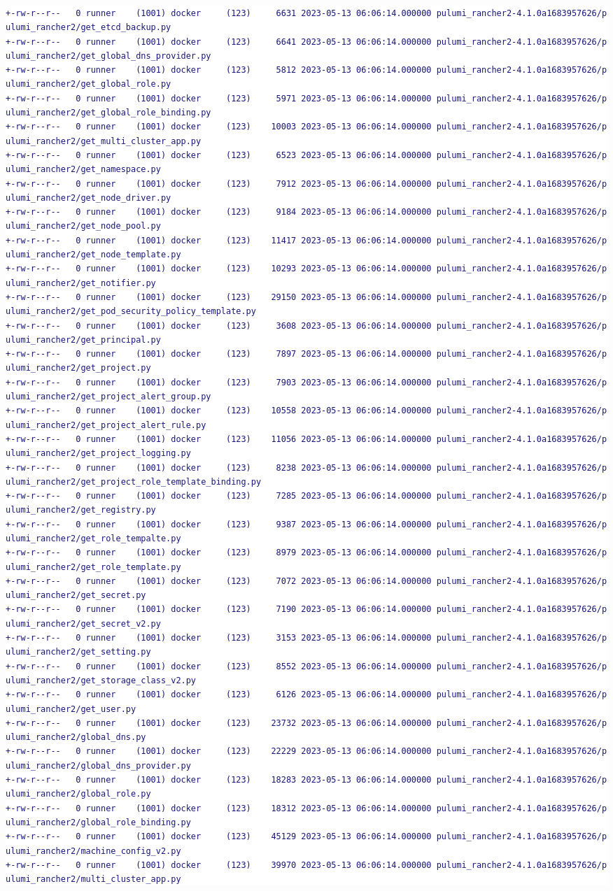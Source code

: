 ```diff
+-rw-r--r--   0 runner    (1001) docker     (123)     6631 2023-05-13 06:06:14.000000 pulumi_rancher2-4.1.0a1683957626/pulumi_rancher2/get_etcd_backup.py
+-rw-r--r--   0 runner    (1001) docker     (123)     6641 2023-05-13 06:06:14.000000 pulumi_rancher2-4.1.0a1683957626/pulumi_rancher2/get_global_dns_provider.py
+-rw-r--r--   0 runner    (1001) docker     (123)     5812 2023-05-13 06:06:14.000000 pulumi_rancher2-4.1.0a1683957626/pulumi_rancher2/get_global_role.py
+-rw-r--r--   0 runner    (1001) docker     (123)     5971 2023-05-13 06:06:14.000000 pulumi_rancher2-4.1.0a1683957626/pulumi_rancher2/get_global_role_binding.py
+-rw-r--r--   0 runner    (1001) docker     (123)    10003 2023-05-13 06:06:14.000000 pulumi_rancher2-4.1.0a1683957626/pulumi_rancher2/get_multi_cluster_app.py
+-rw-r--r--   0 runner    (1001) docker     (123)     6523 2023-05-13 06:06:14.000000 pulumi_rancher2-4.1.0a1683957626/pulumi_rancher2/get_namespace.py
+-rw-r--r--   0 runner    (1001) docker     (123)     7912 2023-05-13 06:06:14.000000 pulumi_rancher2-4.1.0a1683957626/pulumi_rancher2/get_node_driver.py
+-rw-r--r--   0 runner    (1001) docker     (123)     9184 2023-05-13 06:06:14.000000 pulumi_rancher2-4.1.0a1683957626/pulumi_rancher2/get_node_pool.py
+-rw-r--r--   0 runner    (1001) docker     (123)    11417 2023-05-13 06:06:14.000000 pulumi_rancher2-4.1.0a1683957626/pulumi_rancher2/get_node_template.py
+-rw-r--r--   0 runner    (1001) docker     (123)    10293 2023-05-13 06:06:14.000000 pulumi_rancher2-4.1.0a1683957626/pulumi_rancher2/get_notifier.py
+-rw-r--r--   0 runner    (1001) docker     (123)    29150 2023-05-13 06:06:14.000000 pulumi_rancher2-4.1.0a1683957626/pulumi_rancher2/get_pod_security_policy_template.py
+-rw-r--r--   0 runner    (1001) docker     (123)     3608 2023-05-13 06:06:14.000000 pulumi_rancher2-4.1.0a1683957626/pulumi_rancher2/get_principal.py
+-rw-r--r--   0 runner    (1001) docker     (123)     7897 2023-05-13 06:06:14.000000 pulumi_rancher2-4.1.0a1683957626/pulumi_rancher2/get_project.py
+-rw-r--r--   0 runner    (1001) docker     (123)     7903 2023-05-13 06:06:14.000000 pulumi_rancher2-4.1.0a1683957626/pulumi_rancher2/get_project_alert_group.py
+-rw-r--r--   0 runner    (1001) docker     (123)    10558 2023-05-13 06:06:14.000000 pulumi_rancher2-4.1.0a1683957626/pulumi_rancher2/get_project_alert_rule.py
+-rw-r--r--   0 runner    (1001) docker     (123)    11056 2023-05-13 06:06:14.000000 pulumi_rancher2-4.1.0a1683957626/pulumi_rancher2/get_project_logging.py
+-rw-r--r--   0 runner    (1001) docker     (123)     8238 2023-05-13 06:06:14.000000 pulumi_rancher2-4.1.0a1683957626/pulumi_rancher2/get_project_role_template_binding.py
+-rw-r--r--   0 runner    (1001) docker     (123)     7285 2023-05-13 06:06:14.000000 pulumi_rancher2-4.1.0a1683957626/pulumi_rancher2/get_registry.py
+-rw-r--r--   0 runner    (1001) docker     (123)     9387 2023-05-13 06:06:14.000000 pulumi_rancher2-4.1.0a1683957626/pulumi_rancher2/get_role_tempalte.py
+-rw-r--r--   0 runner    (1001) docker     (123)     8979 2023-05-13 06:06:14.000000 pulumi_rancher2-4.1.0a1683957626/pulumi_rancher2/get_role_template.py
+-rw-r--r--   0 runner    (1001) docker     (123)     7072 2023-05-13 06:06:14.000000 pulumi_rancher2-4.1.0a1683957626/pulumi_rancher2/get_secret.py
+-rw-r--r--   0 runner    (1001) docker     (123)     7190 2023-05-13 06:06:14.000000 pulumi_rancher2-4.1.0a1683957626/pulumi_rancher2/get_secret_v2.py
+-rw-r--r--   0 runner    (1001) docker     (123)     3153 2023-05-13 06:06:14.000000 pulumi_rancher2-4.1.0a1683957626/pulumi_rancher2/get_setting.py
+-rw-r--r--   0 runner    (1001) docker     (123)     8552 2023-05-13 06:06:14.000000 pulumi_rancher2-4.1.0a1683957626/pulumi_rancher2/get_storage_class_v2.py
+-rw-r--r--   0 runner    (1001) docker     (123)     6126 2023-05-13 06:06:14.000000 pulumi_rancher2-4.1.0a1683957626/pulumi_rancher2/get_user.py
+-rw-r--r--   0 runner    (1001) docker     (123)    23732 2023-05-13 06:06:14.000000 pulumi_rancher2-4.1.0a1683957626/pulumi_rancher2/global_dns.py
+-rw-r--r--   0 runner    (1001) docker     (123)    22229 2023-05-13 06:06:14.000000 pulumi_rancher2-4.1.0a1683957626/pulumi_rancher2/global_dns_provider.py
+-rw-r--r--   0 runner    (1001) docker     (123)    18283 2023-05-13 06:06:14.000000 pulumi_rancher2-4.1.0a1683957626/pulumi_rancher2/global_role.py
+-rw-r--r--   0 runner    (1001) docker     (123)    18312 2023-05-13 06:06:14.000000 pulumi_rancher2-4.1.0a1683957626/pulumi_rancher2/global_role_binding.py
+-rw-r--r--   0 runner    (1001) docker     (123)    45129 2023-05-13 06:06:14.000000 pulumi_rancher2-4.1.0a1683957626/pulumi_rancher2/machine_config_v2.py
+-rw-r--r--   0 runner    (1001) docker     (123)    39970 2023-05-13 06:06:14.000000 pulumi_rancher2-4.1.0a1683957626/pulumi_rancher2/multi_cluster_app.py
```